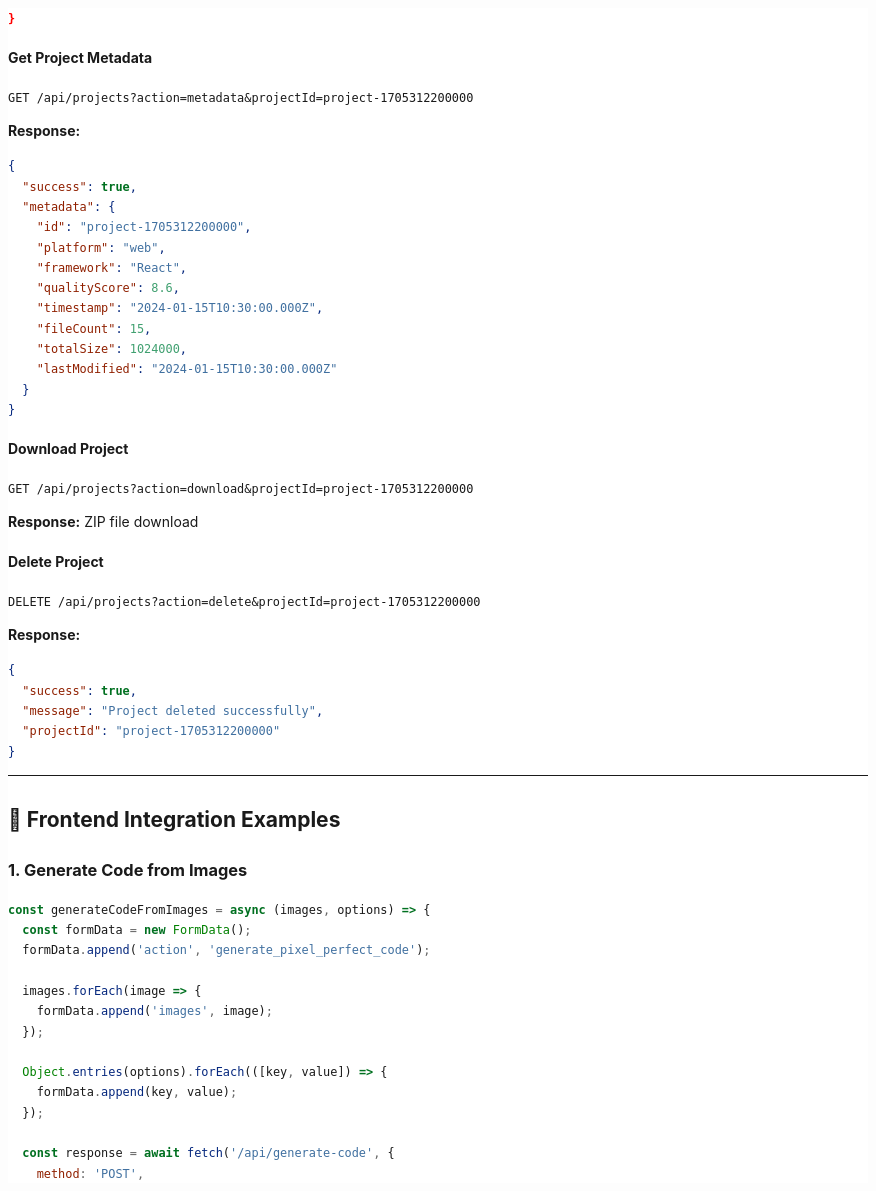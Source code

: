 ```json
}
```

#### **Get Project Metadata**
```http
GET /api/projects?action=metadata&projectId=project-1705312200000
```

**Response:**
```json
{
  "success": true,
  "metadata": {
    "id": "project-1705312200000",
    "platform": "web",
    "framework": "React",
    "qualityScore": 8.6,
    "timestamp": "2024-01-15T10:30:00.000Z",
    "fileCount": 15,
    "totalSize": 1024000,
    "lastModified": "2024-01-15T10:30:00.000Z"
  }
}
```

#### **Download Project**
```http
GET /api/projects?action=download&projectId=project-1705312200000
```

**Response:** ZIP file download

#### **Delete Project**
```http
DELETE /api/projects?action=delete&projectId=project-1705312200000
```

**Response:**
```json
{
  "success": true,
  "message": "Project deleted successfully",
  "projectId": "project-1705312200000"
}
```

---

## 🎯 Frontend Integration Examples

### **1. Generate Code from Images**
```javascript
const generateCodeFromImages = async (images, options) => {
  const formData = new FormData();
  formData.append('action', 'generate_pixel_perfect_code');
  
  images.forEach(image => {
    formData.append('images', image);
  });
  
  Object.entries(options).forEach(([key, value]) => {
    formData.append(key, value);
  });

  const response = await fetch('/api/generate-code', {
    method: 'POST',
```